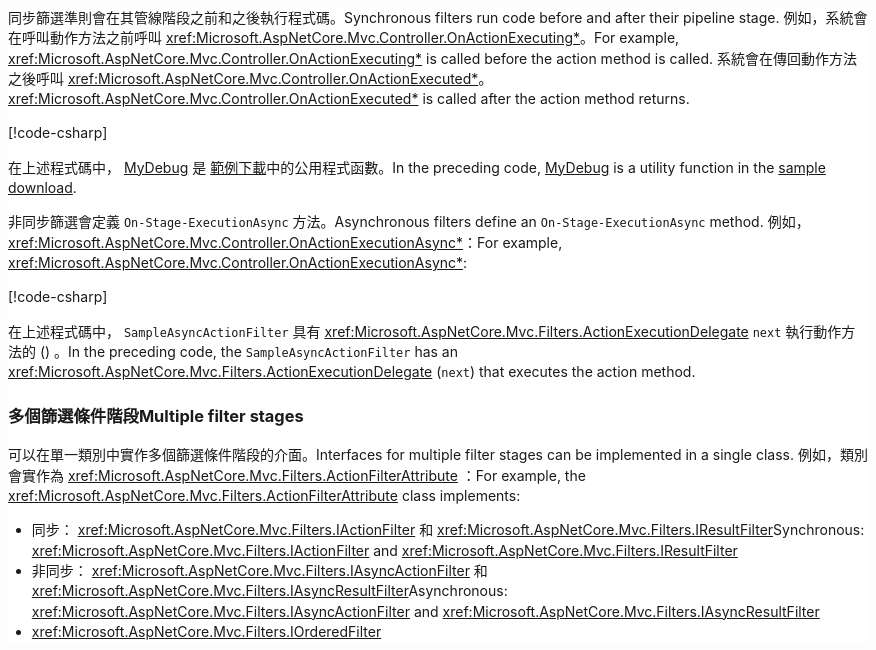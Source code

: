 <span data-ttu-id="a5424-147">同步篩選準則會在其管線階段之前和之後執行程式碼。</span><span class="sxs-lookup"><span data-stu-id="a5424-147">Synchronous filters run code before and after their pipeline stage.</span></span> <span data-ttu-id="a5424-148">例如，系統會在呼叫動作方法之前呼叫 <xref:Microsoft.AspNetCore.Mvc.Controller.OnActionExecuting*>。</span><span class="sxs-lookup"><span data-stu-id="a5424-148">For example, <xref:Microsoft.AspNetCore.Mvc.Controller.OnActionExecuting*> is called before the action method is called.</span></span> <span data-ttu-id="a5424-149">系統會在傳回動作方法之後呼叫 <xref:Microsoft.AspNetCore.Mvc.Controller.OnActionExecuted*>。</span><span class="sxs-lookup"><span data-stu-id="a5424-149"><xref:Microsoft.AspNetCore.Mvc.Controller.OnActionExecuted*> is called after the action method returns.</span></span>

[!code-csharp[](./filters/3.1sample/FiltersSample/Filters/MySampleActionFilter.cs?name=snippet_ActionFilter)]

<span data-ttu-id="a5424-150">在上述程式碼中， [MyDebug](https://github.com/dotnet/AspNetCore.Docs/blob/master/aspnetcore/mvc/controllers/filters/3.1sample/FiltersSample/Helper/MyDebug.cs) 是 [範例下載](https://github.com/dotnet/AspNetCore.Docs/blob/master/aspnetcore/mvc/controllers/filters/3.1sample/FiltersSample/Helper/MyDebug.cs)中的公用程式函數。</span><span class="sxs-lookup"><span data-stu-id="a5424-150">In the preceding code, [MyDebug](https://github.com/dotnet/AspNetCore.Docs/blob/master/aspnetcore/mvc/controllers/filters/3.1sample/FiltersSample/Helper/MyDebug.cs) is a utility function in the [sample download](https://github.com/dotnet/AspNetCore.Docs/blob/master/aspnetcore/mvc/controllers/filters/3.1sample/FiltersSample/Helper/MyDebug.cs).</span></span>

<span data-ttu-id="a5424-151">非同步篩選會定義 `On-Stage-ExecutionAsync` 方法。</span><span class="sxs-lookup"><span data-stu-id="a5424-151">Asynchronous filters define an `On-Stage-ExecutionAsync` method.</span></span> <span data-ttu-id="a5424-152">例如，<xref:Microsoft.AspNetCore.Mvc.Controller.OnActionExecutionAsync*>：</span><span class="sxs-lookup"><span data-stu-id="a5424-152">For example, <xref:Microsoft.AspNetCore.Mvc.Controller.OnActionExecutionAsync*>:</span></span>

[!code-csharp[](./filters/3.1sample/FiltersSample/Filters/SampleAsyncActionFilter.cs?name=snippet)]

<span data-ttu-id="a5424-153">在上述程式碼中， `SampleAsyncActionFilter` 具有 <xref:Microsoft.AspNetCore.Mvc.Filters.ActionExecutionDelegate> `next` 執行動作方法的 () 。</span><span class="sxs-lookup"><span data-stu-id="a5424-153">In the preceding code, the `SampleAsyncActionFilter` has an <xref:Microsoft.AspNetCore.Mvc.Filters.ActionExecutionDelegate> (`next`) that executes the action method.</span></span>

### <a name="multiple-filter-stages"></a><span data-ttu-id="a5424-154">多個篩選條件階段</span><span class="sxs-lookup"><span data-stu-id="a5424-154">Multiple filter stages</span></span>

<span data-ttu-id="a5424-155">可以在單一類別中實作多個篩選條件階段的介面。</span><span class="sxs-lookup"><span data-stu-id="a5424-155">Interfaces for multiple filter stages can be implemented in a single class.</span></span> <span data-ttu-id="a5424-156">例如，類別會實作為 <xref:Microsoft.AspNetCore.Mvc.Filters.ActionFilterAttribute> ：</span><span class="sxs-lookup"><span data-stu-id="a5424-156">For example, the <xref:Microsoft.AspNetCore.Mvc.Filters.ActionFilterAttribute> class implements:</span></span>

* <span data-ttu-id="a5424-157">同步： <xref:Microsoft.AspNetCore.Mvc.Filters.IActionFilter> 和  <xref:Microsoft.AspNetCore.Mvc.Filters.IResultFilter></span><span class="sxs-lookup"><span data-stu-id="a5424-157">Synchronous: <xref:Microsoft.AspNetCore.Mvc.Filters.IActionFilter> and  <xref:Microsoft.AspNetCore.Mvc.Filters.IResultFilter></span></span>
* <span data-ttu-id="a5424-158">非同步： <xref:Microsoft.AspNetCore.Mvc.Filters.IAsyncActionFilter> 和 <xref:Microsoft.AspNetCore.Mvc.Filters.IAsyncResultFilter></span><span class="sxs-lookup"><span data-stu-id="a5424-158">Asynchronous: <xref:Microsoft.AspNetCore.Mvc.Filters.IAsyncActionFilter> and <xref:Microsoft.AspNetCore.Mvc.Filters.IAsyncResultFilter></span></span>
* <xref:Microsoft.AspNetCore.Mvc.Filters.IOrderedFilter>
